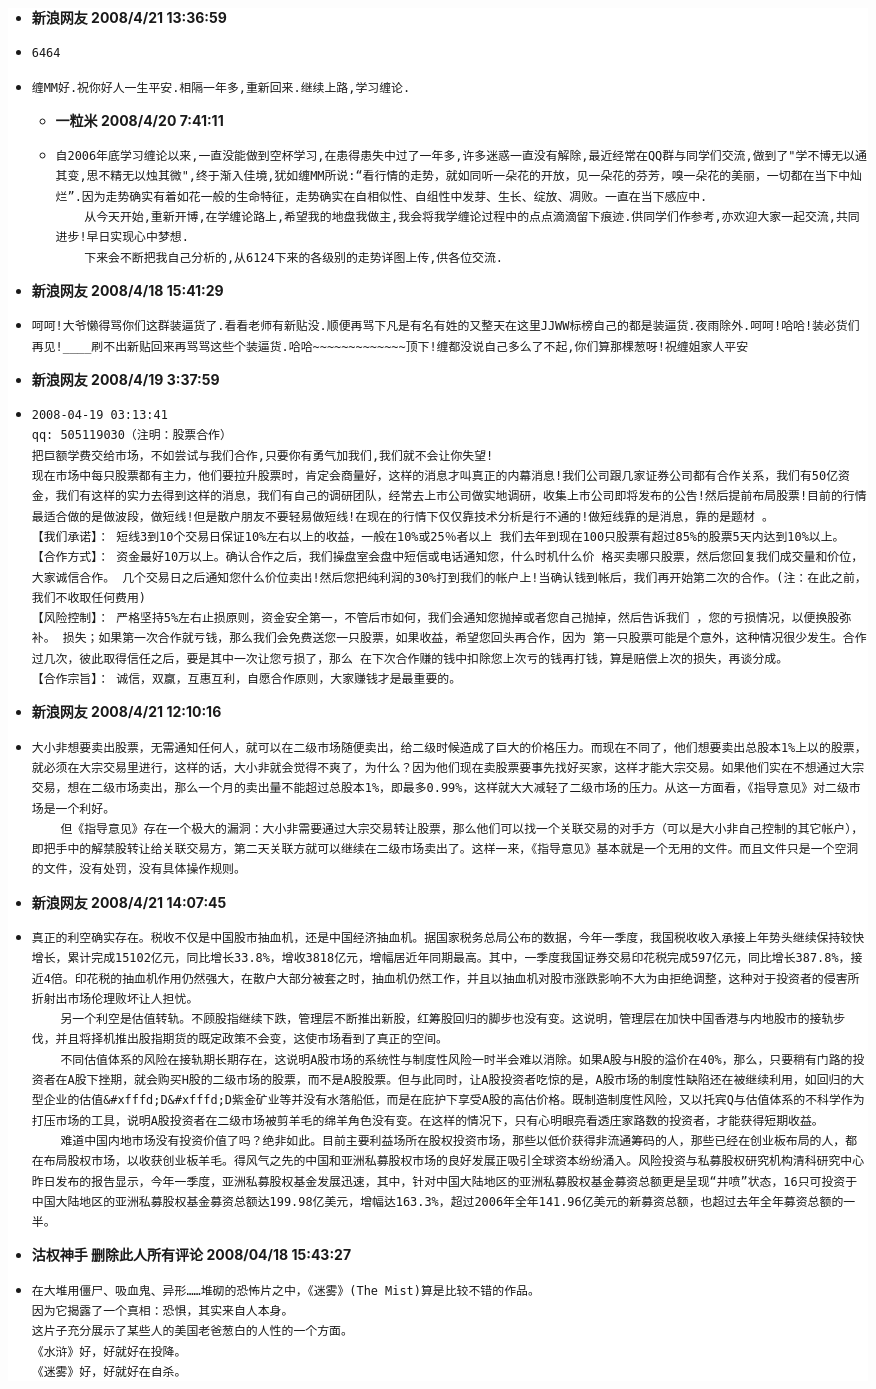 - **新浪网友 2008/4/21 13:36:59**
- ```
  6464
  ```
- ```
  缠MM好.祝你好人一生平安.相隔一年多,重新回来.继续上路,学习缠论.
  ```
   - **一粒米 2008/4/20 7:41:11**
   - ```
     自2006年底学习缠论以来,一直没能做到空杯学习,在患得患失中过了一年多,许多迷惑一直没有解除,最近经常在QQ群与同学们交流,做到了"学不博无以通其变,思不精无以烛其微",终于渐入佳境,犹如缠MM所说:“看行情的走势，就如同听一朵花的开放，见一朵花的芬芳，嗅一朵花的美丽，一切都在当下中灿烂”.因为走势确实有着如花一般的生命特征，走势确实在自相似性、自组性中发芽、生长、绽放、凋败。一直在当下感应中.
         从今天开始,重新开博,在学缠论路上,希望我的地盘我做主,我会将我学缠论过程中的点点滴滴留下痕迹.供同学们作参考,亦欢迎大家一起交流,共同进步!早日实现心中梦想.
         下来会不断把我自己分析的,从6124下来的各级别的走势详图上传,供各位交流.
     ```
- **新浪网友 2008/4/18 15:41:29**
- ```
  呵呵!大爷懒得骂你们这群装逼货了.看看老师有新贴没.顺便再骂下凡是有名有姓的又整天在这里JJWW标榜自己的都是装逼货.夜雨除外.呵呵!哈哈!装必货们再见!____刷不出新贴回来再骂骂这些个装逼货.哈哈~~~~~~~~~~~~~顶下!缠都没说自己多么了不起,你们算那棵葱呀!祝缠姐家人平安
  ```
- **新浪网友 2008/4/19 3:37:59**
- ```
  2008-04-19 03:13:41 
  qq: 505119030（注明：股票合作）
  把巨额学费交给市场，不如尝试与我们合作,只要你有勇气加我们,我们就不会让你失望!
  现在市场中每只股票都有主力，他们要拉升股票时，肯定会商量好，这样的消息才叫真正的内幕消息!我们公司跟几家证券公司都有合作关系，我们有50亿资金，我们有这样的实力去得到这样的消息，我们有自己的调研团队，经常去上市公司做实地调研，收集上市公司即将发布的公告!然后提前布局股票!目前的行情最适合做的是做波段，做短线!但是散户朋友不要轻易做短线!在现在的行情下仅仅靠技术分析是行不通的!做短线靠的是消息，靠的是题材 。 
  【我们承诺】： 短线3到10个交易日保证10%左右以上的收益，一般在10%或25％者以上 我们去年到现在100只股票有超过85%的股票5天内达到10%以上。 
  【合作方式】： 资金最好10万以上。确认合作之后，我们操盘室会盘中短信或电话通知您，什么时机什么价 格买卖哪只股票，然后您回复我们成交量和价位，大家诚信合作。 几个交易日之后通知您什么价位卖出!然后您把纯利润的30%打到我们的帐户上!当确认钱到帐后，我们再开始第二次的合作。(注：在此之前，我们不收取任何费用) 
  【风险控制】： 严格坚持5%左右止损原则，资金安全第一，不管后市如何，我们会通知您抛掉或者您自己抛掉，然后告诉我们 ，您的亏损情况，以便换股弥补。 损失；如果第一次合作就亏钱，那么我们会免费送您一只股票，如果收益，希望您回头再合作，因为 第一只股票可能是个意外，这种情况很少发生。合作过几次，彼此取得信任之后，要是其中一次让您亏损了，那么 在下次合作赚的钱中扣除您上次亏的钱再打钱，算是赔偿上次的损失，再谈分成。 
  【合作宗旨】： 诚信，双赢，互惠互利，自愿合作原则，大家赚钱才是最重要的。
  ```
- **新浪网友 2008/4/21 12:10:16**
- ```
  大小非想要卖出股票，无需通知任何人，就可以在二级市场随便卖出，给二级时候造成了巨大的价格压力。而现在不同了，他们想要卖出总股本1%上以的股票，就必须在大宗交易里进行，这样的话，大小非就会觉得不爽了，为什么？因为他们现在卖股票要事先找好买家，这样才能大宗交易。如果他们实在不想通过大宗交易，想在二级市场卖出，那么一个月的卖出量不能超过总股本1%，即最多0.99%，这样就大大减轻了二级市场的压力。从这一方面看，《指导意见》对二级市场是一个利好。
      但《指导意见》存在一个极大的漏洞：大小非需要通过大宗交易转让股票，那么他们可以找一个关联交易的对手方（可以是大小非自己控制的其它帐户），即把手中的解禁股转让给关联交易方，第二天关联方就可以继续在二级市场卖出了。这样一来，《指导意见》基本就是一个无用的文件。而且文件只是一个空洞的文件，没有处罚，没有具体操作规则。 
  ```
- **新浪网友 2008/4/21 14:07:45**
- ```
  真正的利空确实存在。税收不仅是中国股市抽血机，还是中国经济抽血机。据国家税务总局公布的数据，今年一季度，我国税收收入承接上年势头继续保持较快增长，累计完成15102亿元，同比增长33.8%，增收3818亿元，增幅居近年同期最高。其中，一季度我国证券交易印花税完成597亿元，同比增长387.8%，接近4倍。印花税的抽血机作用仍然强大，在散户大部分被套之时，抽血机仍然工作，并且以抽血机对股市涨跌影响不大为由拒绝调整，这种对于投资者的侵害所折射出市场伦理败坏让人担忧。
      另一个利空是估值转轨。不顾股指继续下跌，管理层不断推出新股，红筹股回归的脚步也没有变。这说明，管理层在加快中国香港与内地股市的接轨步伐，并且将择机推出股指期货的既定政策不会变，这使市场看到了真正的空间。
      不同估值体系的风险在接轨期长期存在，这说明A股市场的系统性与制度性风险一时半会难以消除。如果A股与H股的溢价在40%，那么，只要稍有门路的投资者在A股下挫期，就会购买H股的二级市场的股票，而不是A股股票。但与此同时，让A股投资者吃惊的是，A股市场的制度性缺陷还在被继续利用，如回归的大型企业的估值&#xfffd;D&#xfffd;D紫金矿业等并没有水落船低，而是在庇护下享受A股的高估价格。既制造制度性风险，又以托宾Q与估值体系的不科学作为打压市场的工具，说明A股投资者在二级市场被剪羊毛的绵羊角色没有变。在这样的情况下，只有心明眼亮看透庄家路数的投资者，才能获得短期收益。
      难道中国内地市场没有投资价值了吗？绝非如此。目前主要利益场所在股权投资市场，那些以低价获得非流通筹码的人，那些已经在创业板布局的人，都在布局股权市场，以收获创业板羊毛。得风气之先的中国和亚洲私募股权市场的良好发展正吸引全球资本纷纷涌入。风险投资与私募股权研究机构清科研究中心昨日发布的报告显示，今年一季度，亚洲私募股权基金发展迅速，其中，针对中国大陆地区的亚洲私募股权基金募资总额更是呈现“井喷”状态，16只可投资于中国大陆地区的亚洲私募股权基金募资总额达199.98亿美元，增幅达163.3%，超过2006年全年141.96亿美元的新募资总额，也超过去年全年募资总额的一半。
  ```
- **沽权神手 删除此人所有评论  2008/04/18 15:43:27**
- ```
  在大堆用僵尸、吸血鬼、异形……堆砌的恐怖片之中，《迷雾》(The Mist)算是比较不错的作品。
  因为它揭露了一个真相：恐惧，其实来自人本身。
  这片子充分展示了某些人的美国老爸葱白的人性的一个方面。
  《水浒》好，好就好在投降。
  《迷雾》好，好就好在自杀。